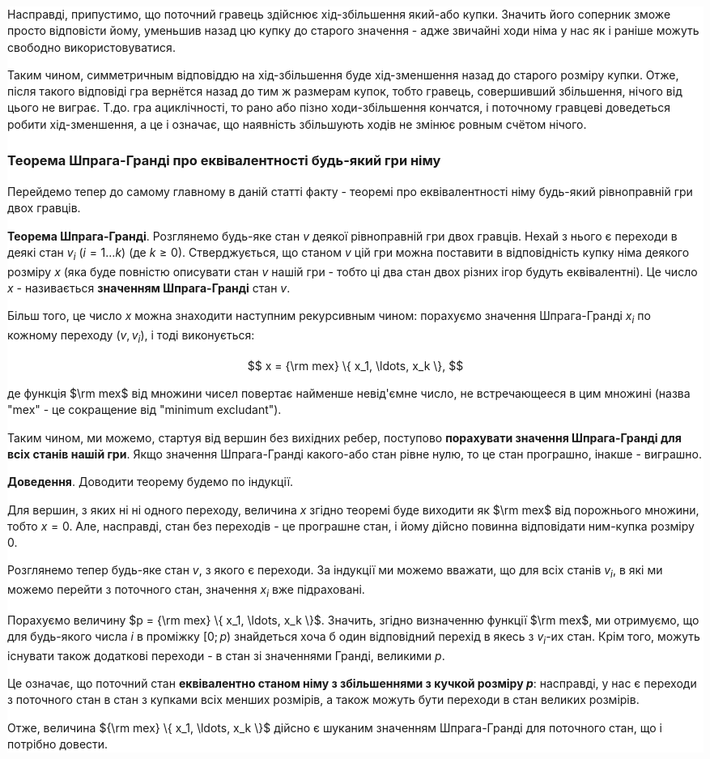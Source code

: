 Насправді, припустимо, що поточний гравець здійснює хід-збільшення який-або купки. Значить його соперник зможе просто відповісти йому, уменьшив назад цю купку до старого значення - адже звичайні ходи німа у нас як і раніше можуть свободно використовуватися.

Таким чином, симметричным відповіддю на хід-збільшення буде хід-зменшення назад до старого розміру купки. Отже, після такого відповіді гра вернётся назад до тим ж размерам купок, тобто гравець, совершивший збільшення, нічого від цього не виграє. Т.до. гра ациклічності, то рано або пізно ходи-збільшення кончатся, і поточному гравцеві доведеться робити хід-зменшення, а це і означає, що наявність збільшують ходів не змінює ровным счётом нічого.

### Теорема Шпрага-Гранді про еквівалентності будь-який гри німу

Перейдемо тепер до самому главному в даній статті факту - теоремі про еквівалентності німу будь-який рівноправній гри двох гравців.

**Теорема Шпрага-Гранді**. Розглянемо будь-яке стан $v$ деякої рівноправній гри двох гравців. Нехай з нього є переходи в деякі стан $v_i$ $(i=1 \ldots k)$ (де $k \ge 0$). Стверджується, що станом $v$ цій гри можна поставити в відповідність купку німа деякого розміру $x$ (яка буде повністю описувати стан $v$ нашій гри - тобто ці два стан двох різних ігор будуть еквівалентні). Це число $x$ - називається **значенням Шпрага-Гранді** стан $v$.

Більш того, це число $x$ можна знаходити наступним рекурсивным чином: порахуємо значення Шпрага-Гранді $x_i$ по кожному переходу $(v,v_i)$, і тоді виконується:

$$
x = {\rm mex} \{ x_1, \ldots, x_k \},
$$

де функція $\rm mex$ від множини чисел повертає найменше невід'ємне число, не встречающееся в цим множині (назва "mex" - це сокращение від "minimum excludant").

Таким чином, ми можемо, стартуя від вершин без вихідних ребер, поступово **порахувати значення Шпрага-Гранді для всіх станів нашій гри**. Якщо значення Шпрага-Гранді какого-або стан рівне нулю, то це стан програшно, інакше - виграшно.

**Доведення**. Доводити теорему будемо по індукції.

Для вершин, з яких ні ні одного переходу, величина $x$ згідно теоремі буде виходити як $\rm mex$ від порожнього множини, тобто $x = 0$. Але, насправді, стан без переходів - це програшне стан, і йому дійсно повинна відповідати ним-купка розміру $0$.

Розглянемо тепер будь-яке стан $v$, з якого є переходи. За індукції ми можемо вважати, що для всіх станів $v_i$, в які ми можемо перейти з поточного стан, значення $x_i$ вже підраховані.

Порахуємо величину $p = {\rm mex} \{ x_1, \ldots, x_k \}$. Значить, згідно визначенню функції $\rm mex$, ми отримуємо, що для будь-якого числа $i$ в проміжку $[0; p)$ знайдеться хоча б один відповідний перехід в якесь з $v_i$-их стан. Крім того, можуть існувати також додаткові переходи - в стан зі значеннями Гранді, великими $p$.

Це означає, що поточний стан **еквівалентно станом німу з збільшеннями з кучкой розміру $p$**: насправді, у нас є переходи з поточного стан в стан з купками всіх менших розмірів, а також можуть бути переходи в стан великих розмірів.

Отже, величина ${\rm mex} \{ x_1, \ldots, x_k \}$ дійсно є шуканим значенням Шпрага-Гранді для поточного стан, що і потрібно довести.
